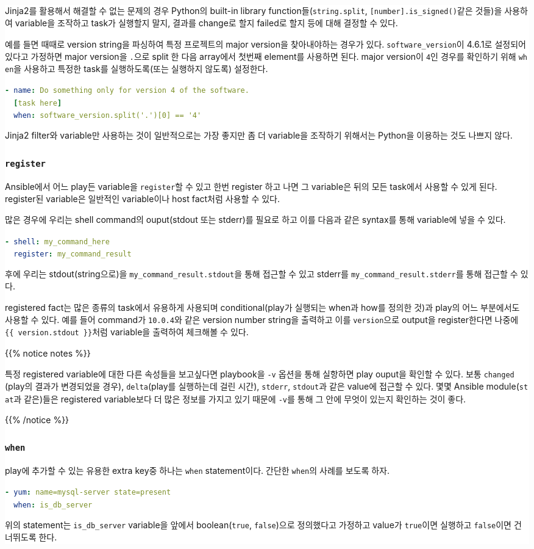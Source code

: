 Jinja2를 활용해서 해결할 수 없는 문제의 경우 Python의 built-in library function들(`string.split`, `[number].is_signed()`같은 것들)을 사용하여 variable을 조작하고 task가 실행할지 말지, 결과를 change로 할지 failed로 할지 등에 대해 결정할 수 있다.

예를 들면 때때로 version string을 파싱하여 특정 프로젝트의 major version을 찾아내야하는 경우가 있다.
`software_version`이 4.6.1로 설정되어있다고 가정하면 major version을 `.`으로 split 한 다음 array에서 첫번째 element를 사용하면 된다.
major version이 `4`인 경우를 확인하기 위해 `when`을 사용하고 특정한 task를 실행하도록(또는 실행하지 않도록) 설정한다.

```yaml
- name: Do something only for version 4 of the software.
  [task here]
  when: software_version.split('.')[0] == '4'
```

Jinja2 filter와 variable만 사용하는 것이 일반적으로는 가장 좋지만 좀 더 variable을 조작하기 위해서는 Python을 이용하는 것도 나쁘지 않다.

### `register`

Ansible에서 어느 play든 variable을 `register`할 수 있고 한번 register 하고 나면 그 variable은 뒤의 모든 task에서 사용할 수 있게 된다.
register된 variable은 일반적인 variable이나 host fact처럼 사용할 수 있다.

많은 경우에 우리는 shell command의 ouput(stdout 또는 stderr)를 필요로 하고 이를 다음과 같은 syntax를 통해 variable에 넣을 수 있다.

```yaml
- shell: my_command_here
  register: my_command_result
```

후에 우리는 stdout(string으로)을 `my_command_result.stdout`을 통해 접근할 수 있고 stderr를 `my_command_result.stderr`를 통해 접근할 수 있다.

registered fact는 많은 종류의 task에서 유용하게 사용되며 conditional(play가 실행되는 when과 how를 정의한 것)과 play의 어느 부분에서도 사용할 수 있다.
예를 들어 command가 `10.0.4`와 같은 version number string을 출력하고 이를 `version`으로 output을 register한다면 나중에 `{{ version.stdout }}`처럼 variable을 출력하여 체크해볼 수 있다.

{{% notice notes %}}

특정 registered variable에 대한 다른 속성들을 보고싶다면 playbook을 `-v` 옵션을 통해 실항하면 play ouput을 확인할 수 있다.
보통 `changed`(play의 결과가 변경되었을 경우), `delta`(play를 실행하는데 걸린 시간), `stderr`, `stdout`과 같은 value에 접근할 수 있다.
몇몇 Ansible module(`stat`과 같은)들은 registered variable보다 더 많은 정보를 가지고 있기 때문에 `-v`를 통해 그 안에 무엇이 있는지 확인하는 것이 좋다.

{{% /notice %}}

### `when`

play에 추가할 수 있는 유용한 extra key중 하나는 `when` statement이다.
간단한 `when`의 사례를 보도록 하자.

```yaml
- yum: name=mysql-server state=present
  when: is_db_server
```

위의 statement는 `is_db_server` variable을 앞에서 boolean(`true`, `false`)으로 정의했다고 가정하고 value가 `true`이면 실행하고 `false`이면 건너뛰도록 한다.
